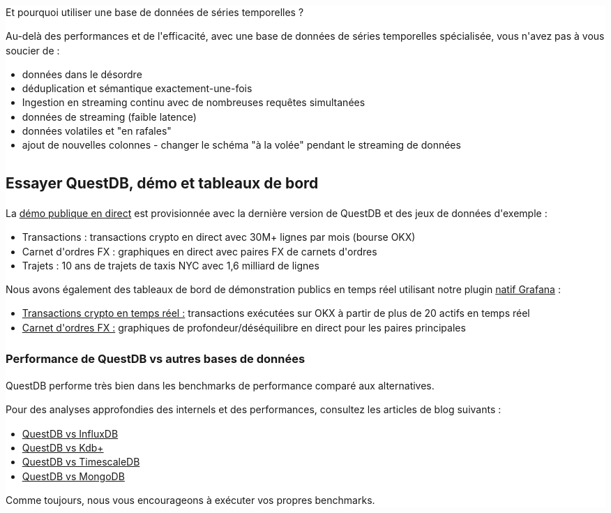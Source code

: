 Et pourquoi utiliser une base de données de séries temporelles ?

Au-delà des performances et de l'efficacité, avec une base de données de séries temporelles spécialisée, vous
n'avez pas à vous soucier de :

- données dans le désordre
- déduplication et sémantique exactement-une-fois
- Ingestion en streaming continu avec de nombreuses requêtes simultanées
- données de streaming (faible latence)
- données volatiles et "en rafales"
- ajout de nouvelles colonnes - changer le schéma "à la volée" pendant le streaming de données

## Essayer QuestDB, démo et tableaux de bord

La [démo publique en direct](https://demo.questdb.com/) est provisionnée avec la dernière
version de QuestDB et des jeux de données d'exemple :

- Transactions : transactions crypto en direct avec 30M+ lignes par mois (bourse OKX)
- Carnet d'ordres FX : graphiques en direct avec paires FX de carnets d'ordres
- Trajets : 10 ans de trajets de taxis NYC avec 1,6 milliard de lignes

Nous avons également des tableaux de bord de démonstration publics en temps réel utilisant
notre plugin [natif Grafana](https://questdb.com/docs/third-party-tools/grafana/) :

- [Transactions crypto en temps réel :](https://questdb.com/dashboards/crypto/) transactions exécutées
  sur OKX à partir de plus de 20 actifs en temps réel
- [Carnet d'ordres FX :](https://questdb.com/dashboards/FX-orderbook/) graphiques de profondeur/déséquilibre en direct
  pour les paires principales

### Performance de QuestDB vs autres bases de données

QuestDB performe très bien dans les benchmarks de performance comparé aux alternatives.

Pour des analyses approfondies des internels et des performances, consultez les articles de blog suivants :

- [QuestDB vs InfluxDB](https://questdb.com/blog/2024/02/26/questdb-versus-influxdb/)
- [QuestDB vs Kdb+](https://questdb.com/compare/questdb-vs-kdb/)
- [QuestDB vs TimescaleDB](https://questdb.com/blog/timescaledb-vs-questdb-comparison/)
- [QuestDB vs MongoDB](https://questdb.com/blog/mongodb-time-series-benchmark-review/)

Comme toujours, nous vous encourageons à exécuter vos propres benchmarks.

<div align="center">